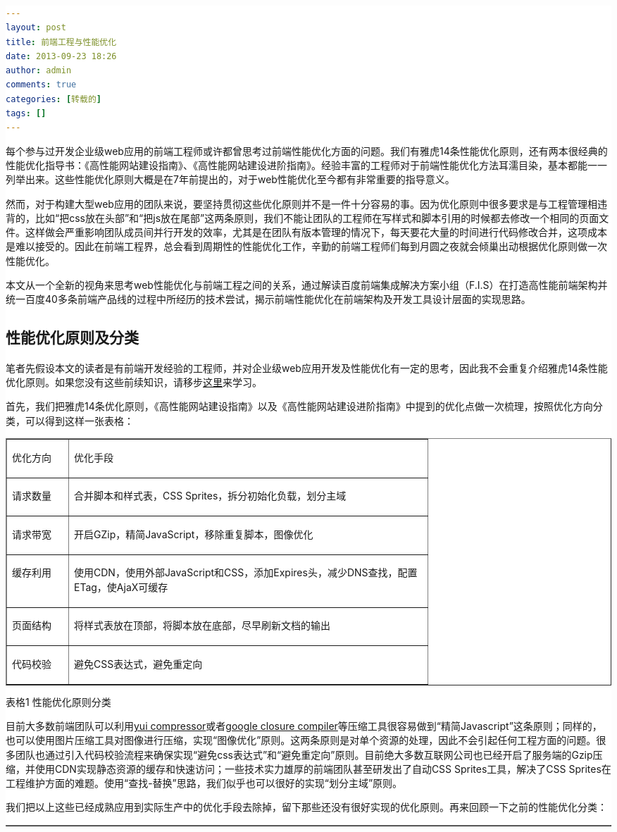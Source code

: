 ```yaml
---
layout: post
title: 前端工程与性能优化
date: 2013-09-23 18:26
author: admin
comments: true
categories: [转载的]
tags: []
---
```


<p><img width="200" _p="true" _href="img://null" src="http://infoqstatic.com/resource/articles/front-end-engineering-and-performance-optimization-part1/zh/resources/image001.jpg" alt="" style="float: left; margin-right: 10px" /> 每个参与过开发企业级web应用的前端工程师或许都曾思考过前端性能优化方面的问题。我们有雅虎14条性能优化原则，还有两本很经典的性能优化指导书：《高性能网站建设指南》、《高性能网站建设进阶指南》。经验丰富的工程师对于前端性能优化方法耳濡目染，基本都能一一列举出来。这些性能优化原则大概是在7年前提出的，对于web性能优化至今都有非常重要的指导意义。</p>
<p>然而，对于构建大型web应用的团队来说，要坚持贯彻这些优化原则并不是一件十分容易的事。因为优化原则中很多要求是与工程管理相违背的，比如&ldquo;把css放在头部&rdquo;和&ldquo;把js放在尾部&rdquo;这两条原则，我们不能让团队的工程师在写样式和脚本引用的时候都去修改一个相同的页面文件。这样做会严重影响团队成员间并行开发的效率，尤其是在团队有版本管理的情况下，每天要花大量的时间进行代码修改合并，这项成本是难以接受的。因此在前端工程界，总会看到周期性的性能优化工作，辛勤的前端工程师们每到月圆之夜就会倾巢出动根据优化原则做一次性能优化。</p>
<p>本文从一个全新的视角来思考web性能优化与前端工程之间的关系，通过解读百度前端集成解决方案小组（F.I.S）在打造高性能前端架构并统一百度40多条前端产品线的过程中所经历的技术尝试，揭示前端性能优化在前端架构及开发工具设计层面的实现思路。</p>
<h2>性能优化原则及分类</h2>
<p>笔者先假设本文的读者是有前端开发经验的工程师，并对企业级web应用开发及性能优化有一定的思考，因此我不会重复介绍雅虎14条性能优化原则。如果您没有这些前续知识，请移步<a href="http://developer.yahoo.com/performance/rules.html">这里</a>来学习。</p>
<p>首先，我们把雅虎14条优化原则，《高性能网站建设指南》以及《高性能网站建设进阶指南》中提到的优化点做一次梳理，按照优化方向分类，可以得到这样一张表格：
<table cellspacing="0" cellpadding="0" border="1">
  <tbody>
    <tr>
      <td width="73"><p>优化方向</p>
        <div id="lowerFullwidthVCR"></div></td>
      <td width="495"><p>优化手段</p></td>
    </tr>
    <tr>
      <td width="73"><p>请求数量</p></td>
      <td width="495"><p>合并脚本和样式表，CSS Sprites，拆分初始化负载，划分主域</p></td>
    </tr>
    <tr>
      <td width="73"><p>请求带宽</p></td>
      <td width="495"><p>开启GZip，精简JavaScript，移除重复脚本，图像优化</p></td>
    </tr>
    <tr>
      <td width="73"><p>缓存利用</p></td>
      <td width="495"><p>使用CDN，使用外部JavaScript和CSS，添加Expires头，减少DNS查找，配置ETag，使AjaX可缓存</p></td>
    </tr>
    <tr>
      <td width="73"><p>页面结构</p></td>
      <td width="495"><p>将样式表放在顶部，将脚本放在底部，尽早刷新文档的输出</p></td>
    </tr>
    <tr>
      <td width="73"><p>代码校验</p></td>
      <td width="495"><p>避免CSS表达式，避免重定向</p></td>
    </tr>
  </tbody>
</table>
</p>
<p>表格1 性能优化原则分类</p>
<p>目前大多数前端团队可以利用<a href="http://yui.github.io/yuicompressor/">yui compressor</a>或者<a href="https://code.google.com/p/closure-compiler/">google closure compiler</a>等压缩工具很容易做到&ldquo;精简Javascript&rdquo;这条原则；同样的，也可以使用图片压缩工具对图像进行压缩，实现&ldquo;图像优化&rdquo;原则。这两条原则是对单个资源的处理，因此不会引起任何工程方面的问题。很多团队也通过引入代码校验流程来确保实现&ldquo;避免css表达式&rdquo;和&ldquo;避免重定向&rdquo;原则。目前绝大多数互联网公司也已经开启了服务端的Gzip压缩，并使用CDN实现静态资源的缓存和快速访问；一些技术实力雄厚的前端团队甚至研发出了自动CSS Sprites工具，解决了CSS Sprites在工程维护方面的难题。使用&ldquo;查找-替换&rdquo;思路，我们似乎也可以很好的实现&ldquo;划分主域&rdquo;原则。</p>
<p>我们把以上这些已经成熟应用到实际生产中的优化手段去除掉，留下那些还没有很好实现的优化原则。再来回顾一下之前的性能优化分类：
<table cellspacing="0" cellpadding="0" border="1">
  <tbody>
    <tr>